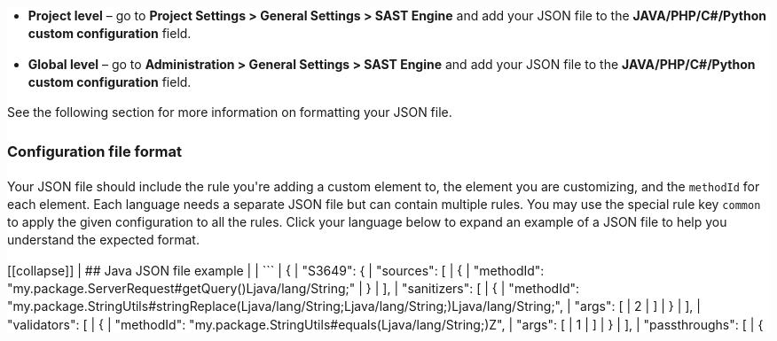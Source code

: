 * **Project level** – go to **Project Settings > General Settings > SAST Engine** and add your JSON file to the **JAVA/PHP/C#/Python custom configuration** field.

* **Global level** – go to **Administration > General Settings > SAST Engine** and add your JSON file to the **JAVA/PHP/C#/Python custom configuration** field.  

See the following section for more information on formatting your JSON file.

### Configuration file format
Your JSON file should include the rule you're adding a custom element to, the element you are customizing, and the `methodId` for each element. Each language needs a separate JSON file but can contain multiple rules. You may use the special rule key `common` to apply the given configuration to all the rules. Click your language below to expand an example of a JSON file to help you understand the expected format.

[[collapse]]
| ## Java JSON file example
|
| ```
| {
|   "S3649": {
|     "sources": [
|       {
|         "methodId": "my.package.ServerRequest#getQuery()Ljava/lang/String;"
|       }
|     ],
|     "sanitizers": [
|       {
|         "methodId": "my.package.StringUtils#stringReplace(Ljava/lang/String;Ljava/lang/String;)Ljava/lang/String;",
|         "args": [
|           2 
|         ]
|       }
|     ],
|     "validators": [
|       {
|         "methodId": "my.package.StringUtils#equals(Ljava/lang/String;)Z",
|         "args": [
|           1
|         ]
|       }
|     ],
|     "passthroughs": [
|       {